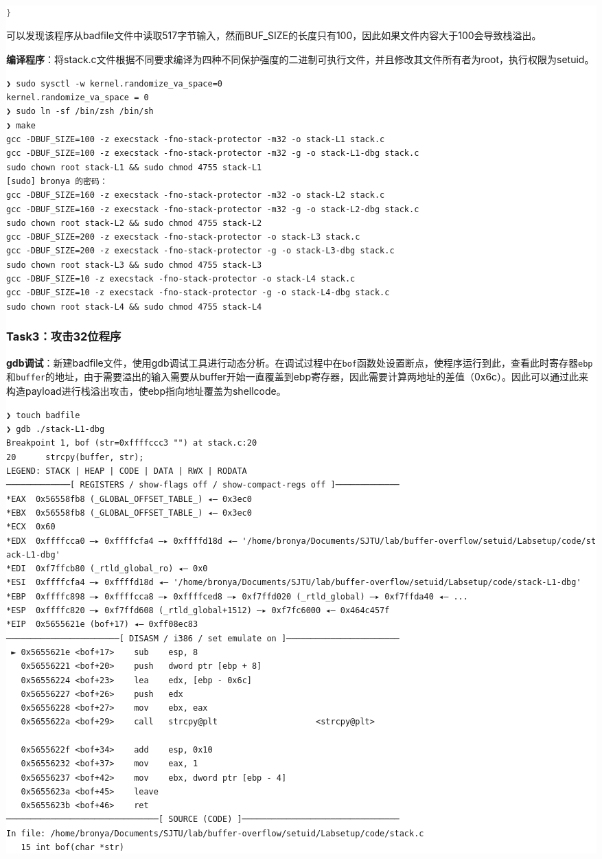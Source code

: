 ```c
}
```

可以发现该程序从badfile文件中读取517字节输入，然而BUF_SIZE的长度只有100，因此如果文件内容大于100会导致栈溢出。

**编译程序**：将stack.c文件根据不同要求编译为四种不同保护强度的二进制可执行文件，并且修改其文件所有者为root，执行权限为setuid。

```shell
❯ sudo sysctl -w kernel.randomize_va_space=0 
kernel.randomize_va_space = 0
❯ sudo ln -sf /bin/zsh /bin/sh                                                           
❯ make
gcc -DBUF_SIZE=100 -z execstack -fno-stack-protector -m32 -o stack-L1 stack.c
gcc -DBUF_SIZE=100 -z execstack -fno-stack-protector -m32 -g -o stack-L1-dbg stack.c
sudo chown root stack-L1 && sudo chmod 4755 stack-L1
[sudo] bronya 的密码： 
gcc -DBUF_SIZE=160 -z execstack -fno-stack-protector -m32 -o stack-L2 stack.c
gcc -DBUF_SIZE=160 -z execstack -fno-stack-protector -m32 -g -o stack-L2-dbg stack.c
sudo chown root stack-L2 && sudo chmod 4755 stack-L2
gcc -DBUF_SIZE=200 -z execstack -fno-stack-protector -o stack-L3 stack.c
gcc -DBUF_SIZE=200 -z execstack -fno-stack-protector -g -o stack-L3-dbg stack.c
sudo chown root stack-L3 && sudo chmod 4755 stack-L3
gcc -DBUF_SIZE=10 -z execstack -fno-stack-protector -o stack-L4 stack.c
gcc -DBUF_SIZE=10 -z execstack -fno-stack-protector -g -o stack-L4-dbg stack.c
sudo chown root stack-L4 && sudo chmod 4755 stack-L4
```

### Task3：攻击32位程序

**gdb调试**：新建badfile文件，使用gdb调试工具进行动态分析。在调试过程中在`bof`函数处设置断点，使程序运行到此，查看此时寄存器`ebp`和`buffer`的地址，由于需要溢出的输入需要从buffer开始一直覆盖到ebp寄存器，因此需要计算两地址的差值（0x6c）。因此可以通过此来构造payload进行栈溢出攻击，使ebp指向地址覆盖为shellcode。

```shell
❯ touch badfile
❯ gdb ./stack-L1-dbg
Breakpoint 1, bof (str=0xffffccc3 "") at stack.c:20
20	    strcpy(buffer, str);       
LEGEND: STACK | HEAP | CODE | DATA | RWX | RODATA
─────────────[ REGISTERS / show-flags off / show-compact-regs off ]─────────────
*EAX  0x56558fb8 (_GLOBAL_OFFSET_TABLE_) ◂— 0x3ec0
*EBX  0x56558fb8 (_GLOBAL_OFFSET_TABLE_) ◂— 0x3ec0
*ECX  0x60
*EDX  0xffffcca0 —▸ 0xffffcfa4 —▸ 0xffffd18d ◂— '/home/bronya/Documents/SJTU/lab/buffer-overflow/setuid/Labsetup/code/stack-L1-dbg'
*EDI  0xf7ffcb80 (_rtld_global_ro) ◂— 0x0
*ESI  0xffffcfa4 —▸ 0xffffd18d ◂— '/home/bronya/Documents/SJTU/lab/buffer-overflow/setuid/Labsetup/code/stack-L1-dbg'
*EBP  0xffffc898 —▸ 0xffffcca8 —▸ 0xffffced8 —▸ 0xf7ffd020 (_rtld_global) —▸ 0xf7ffda40 ◂— ...
*ESP  0xffffc820 —▸ 0xf7ffd608 (_rtld_global+1512) —▸ 0xf7fc6000 ◂— 0x464c457f
*EIP  0x5655621e (bof+17) ◂— 0xff08ec83
───────────────────────[ DISASM / i386 / set emulate on ]───────────────────────
 ► 0x5655621e <bof+17>    sub    esp, 8
   0x56556221 <bof+20>    push   dword ptr [ebp + 8]
   0x56556224 <bof+23>    lea    edx, [ebp - 0x6c]
   0x56556227 <bof+26>    push   edx
   0x56556228 <bof+27>    mov    ebx, eax
   0x5655622a <bof+29>    call   strcpy@plt                    <strcpy@plt>
 
   0x5655622f <bof+34>    add    esp, 0x10
   0x56556232 <bof+37>    mov    eax, 1
   0x56556237 <bof+42>    mov    ebx, dword ptr [ebp - 4]
   0x5655623a <bof+45>    leave  
   0x5655623b <bof+46>    ret    
───────────────────────────────[ SOURCE (CODE) ]────────────────────────────────
In file: /home/bronya/Documents/SJTU/lab/buffer-overflow/setuid/Labsetup/code/stack.c
   15 int bof(char *str)
```